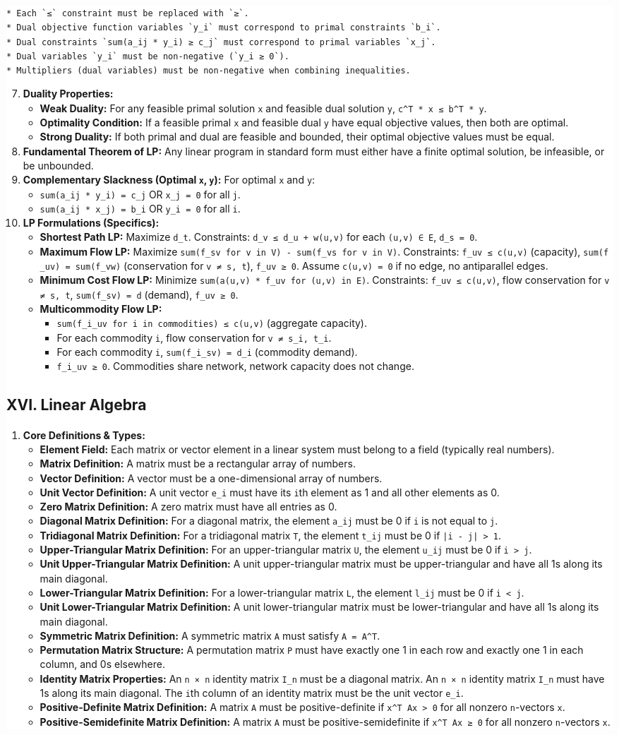     * Each `≤` constraint must be replaced with `≥`.
    * Dual objective function variables `y_i` must correspond to primal constraints `b_i`.
    * Dual constraints `sum(a_ij * y_i) ≥ c_j` must correspond to primal variables `x_j`.
    * Dual variables `y_i` must be non-negative (`y_i ≥ 0`).
    * Multipliers (dual variables) must be non-negative when combining inequalities.
7. **Duality Properties:**
    * **Weak Duality:** For any feasible primal solution `x` and feasible dual solution `y`, `c^T * x ≤ b^T * y`.
    * **Optimality Condition:** If a feasible primal `x` and feasible dual `y` have equal objective values, then both are optimal.
    * **Strong Duality:** If both primal and dual are feasible and bounded, their optimal objective values must be equal.
8. **Fundamental Theorem of LP:** Any linear program in standard form must either have a finite optimal solution, be infeasible, or be unbounded.
9. **Complementary Slackness (Optimal `x`, `y`):** For optimal `x` and `y`:
    * `sum(a_ij * y_i) = c_j` OR `x_j = 0` for all `j`.
    * `sum(a_ij * x_j) = b_i` OR `y_i = 0` for all `i`.
10. **LP Formulations (Specifics):**
    * **Shortest Path LP:** Maximize `d_t`. Constraints: `d_v ≤ d_u + w(u,v)` for each `(u,v) ∈ E`, `d_s = 0`.
    * **Maximum Flow LP:** Maximize `sum(f_sv for v in V) - sum(f_vs for v in V)`. Constraints: `f_uv ≤ c(u,v)` (capacity), `sum(f_uv) = sum(f_vw)` (conservation for `v ≠ s, t`), `f_uv ≥ 0`. Assume `c(u,v) = 0` if no edge, no antiparallel edges.
    * **Minimum Cost Flow LP:** Minimize `sum(a(u,v) * f_uv for (u,v) in E)`. Constraints: `f_uv ≤ c(u,v)`, flow conservation for `v ≠ s, t`, `sum(f_sv) = d` (demand), `f_uv ≥ 0`.
    * **Multicommodity Flow LP:**
        * `sum(f_i_uv for i in commodities) ≤ c(u,v)` (aggregate capacity).
        * For each commodity `i`, flow conservation for `v ≠ s_i, t_i`.
        * For each commodity `i`, `sum(f_i_sv) = d_i` (commodity demand).
        * `f_i_uv ≥ 0`. Commodities share network, network capacity does not change.

## XVI. Linear Algebra

1. **Core Definitions & Types:**
    * **Element Field:** Each matrix or vector element in a linear system must belong to a field (typically real numbers).
    * **Matrix Definition:** A matrix must be a rectangular array of numbers.
    * **Vector Definition:** A vector must be a one-dimensional array of numbers.
    * **Unit Vector Definition:** A unit vector `e_i` must have its `i`th element as 1 and all other elements as 0.
    * **Zero Matrix Definition:** A zero matrix must have all entries as 0.
    * **Diagonal Matrix Definition:** For a diagonal matrix, the element `a_ij` must be 0 if `i` is not equal to `j`.
    * **Tridiagonal Matrix Definition:** For a tridiagonal matrix `T`, the element `t_ij` must be 0 if `|i - j| > 1`.
    * **Upper-Triangular Matrix Definition:** For an upper-triangular matrix `U`, the element `u_ij` must be 0 if `i > j`.
    * **Unit Upper-Triangular Matrix Definition:** A unit upper-triangular matrix must be upper-triangular and have all 1s along its main diagonal.
    * **Lower-Triangular Matrix Definition:** For a lower-triangular matrix `L`, the element `l_ij` must be 0 if `i < j`.
    * **Unit Lower-Triangular Matrix Definition:** A unit lower-triangular matrix must be lower-triangular and have all 1s along its main diagonal.
    * **Symmetric Matrix Definition:** A symmetric matrix `A` must satisfy `A = A^T`.
    * **Permutation Matrix Structure:** A permutation matrix `P` must have exactly one 1 in each row and exactly one 1 in each column, and 0s elsewhere.
    * **Identity Matrix Properties:** An `n × n` identity matrix `I_n` must be a diagonal matrix. An `n × n` identity matrix `I_n` must have 1s along its main diagonal. The `i`th column of an identity matrix must be the unit vector `e_i`.
    * **Positive-Definite Matrix Definition:** A matrix `A` must be positive-definite if `x^T Ax > 0` for all nonzero `n`-vectors `x`.
    * **Positive-Semidefinite Matrix Definition:** A matrix `A` must be positive-semidefinite if `x^T Ax ≥ 0` for all nonzero `n`-vectors `x`.